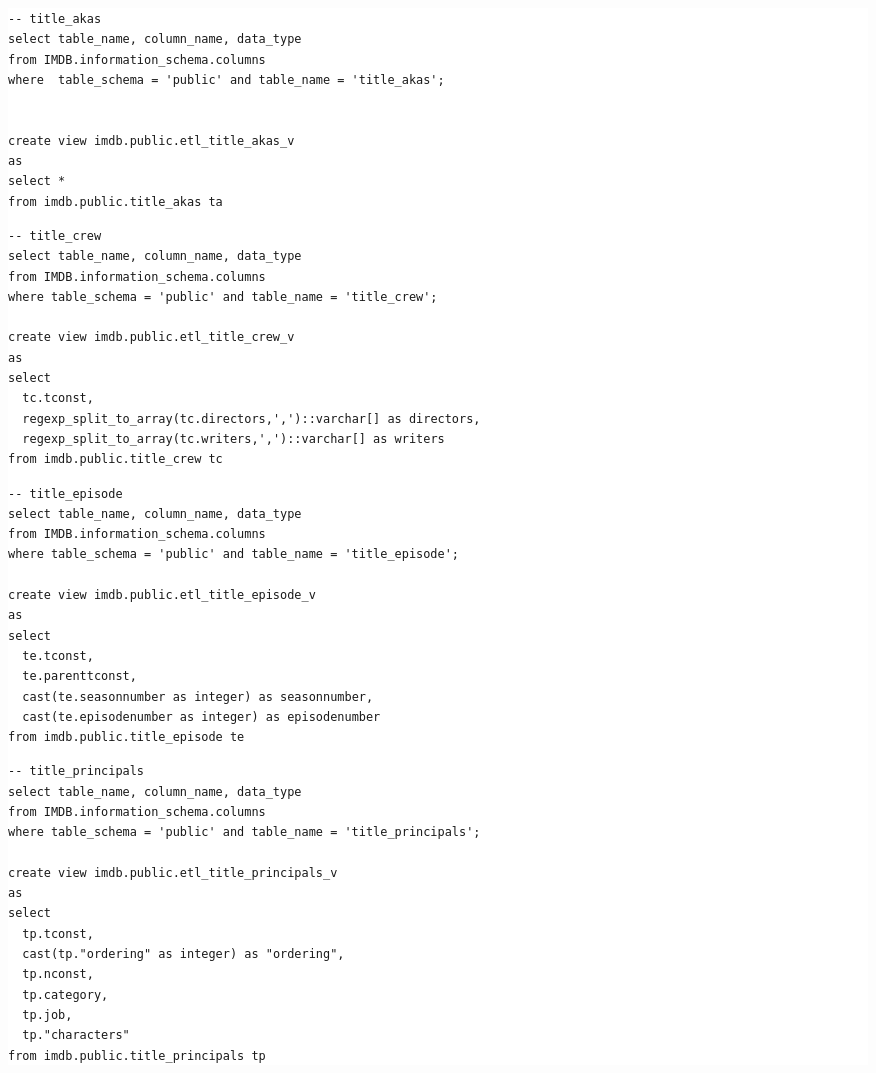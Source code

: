 ```
-- title_akas
select table_name, column_name, data_type 
from IMDB.information_schema.columns
where  table_schema = 'public' and table_name = 'title_akas';


create view imdb.public.etl_title_akas_v
as 
select *
from imdb.public.title_akas ta 
```

```
-- title_crew
select table_name, column_name, data_type 
from IMDB.information_schema.columns
where table_schema = 'public' and table_name = 'title_crew';

create view imdb.public.etl_title_crew_v
as 
select 
  tc.tconst,
  regexp_split_to_array(tc.directors,',')::varchar[] as directors,
  regexp_split_to_array(tc.writers,',')::varchar[] as writers
from imdb.public.title_crew tc 
```

```
-- title_episode
select table_name, column_name, data_type 
from IMDB.information_schema.columns
where table_schema = 'public' and table_name = 'title_episode';

create view imdb.public.etl_title_episode_v
as 
select 
  te.tconst,
  te.parenttconst,
  cast(te.seasonnumber as integer) as seasonnumber,
  cast(te.episodenumber as integer) as episodenumber 
from imdb.public.title_episode te 
```

```
-- title_principals
select table_name, column_name, data_type 
from IMDB.information_schema.columns
where table_schema = 'public' and table_name = 'title_principals';

create view imdb.public.etl_title_principals_v
as 
select 
  tp.tconst,
  cast(tp."ordering" as integer) as "ordering",
  tp.nconst,
  tp.category,
  tp.job,
  tp."characters" 
from imdb.public.title_principals tp 
```
